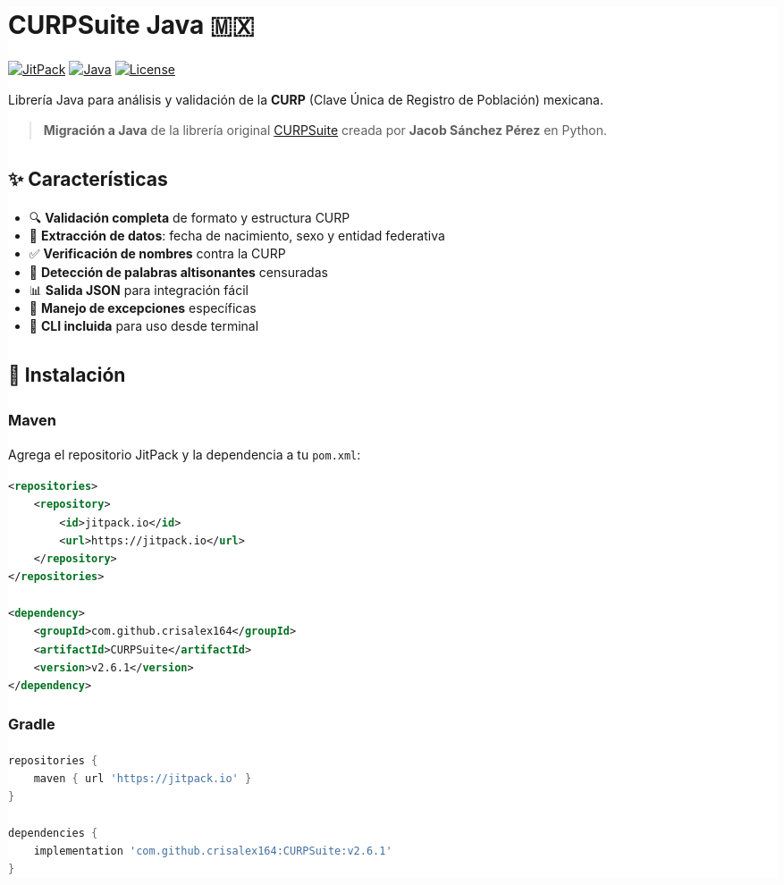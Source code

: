 # CURPSuite Java 🇲🇽

[![JitPack](https://jitpack.io/v/crisalex164/CURPSuite.svg)](https://jitpack.io/#crisalex164/CURPSuite)
[![Java](https://img.shields.io/badge/Java-17+-orange.svg)](https://www.oracle.com/java/)
[![License](https://img.shields.io/badge/License-GPL%20v2-blue.svg)](https://www.gnu.org/licenses/old-licenses/gpl-2.0.html)

Librería Java para análisis y validación de la **CURP** (Clave Única de Registro de Población) mexicana.

> **Migración a Java** de la librería original [CURPSuite](https://github.com/jacobszpz/CURPSuite) creada por **Jacob Sánchez Pérez** en Python.

## ✨ Características

- 🔍 **Validación completa** de formato y estructura CURP
- 📅 **Extracción de datos**: fecha de nacimiento, sexo y entidad federativa  
- ✅ **Verificación de nombres** contra la CURP
- 🚫 **Detección de palabras altisonantes** censuradas
- 📊 **Salida JSON** para integración fácil
- 🎯 **Manejo de excepciones** específicas
- 📱 **CLI incluida** para uso desde terminal

## 🚀 Instalación

### Maven

Agrega el repositorio JitPack y la dependencia a tu `pom.xml`:

```xml
<repositories>
    <repository>
        <id>jitpack.io</id>
        <url>https://jitpack.io</url>
    </repository>
</repositories>

<dependency>
    <groupId>com.github.crisalex164</groupId>
    <artifactId>CURPSuite</artifactId>
    <version>v2.6.1</version>
</dependency>
```

### Gradle

```gradle
repositories {
    maven { url 'https://jitpack.io' }
}

dependencies {
    implementation 'com.github.crisalex164:CURPSuite:v2.6.1'
}
```
